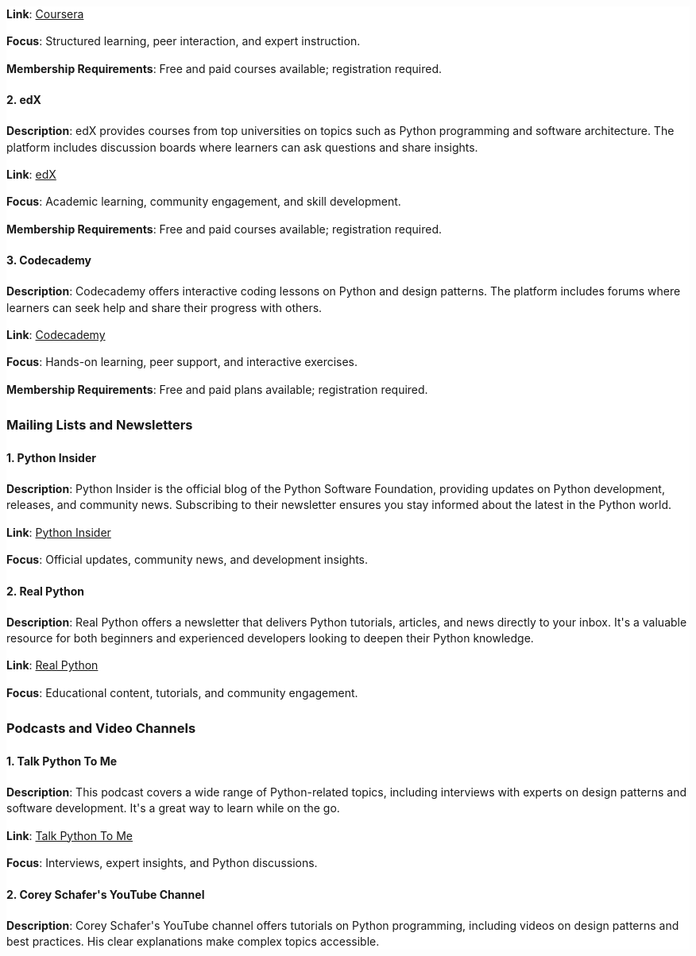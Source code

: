 **Link**: [Coursera](https://www.coursera.org/)

**Focus**: Structured learning, peer interaction, and expert instruction.

**Membership Requirements**: Free and paid courses available; registration required.

#### 2. edX
**Description**: edX provides courses from top universities on topics such as Python programming and software architecture. The platform includes discussion boards where learners can ask questions and share insights.

**Link**: [edX](https://www.edx.org/)

**Focus**: Academic learning, community engagement, and skill development.

**Membership Requirements**: Free and paid courses available; registration required.

#### 3. Codecademy
**Description**: Codecademy offers interactive coding lessons on Python and design patterns. The platform includes forums where learners can seek help and share their progress with others.

**Link**: [Codecademy](https://www.codecademy.com/)

**Focus**: Hands-on learning, peer support, and interactive exercises.

**Membership Requirements**: Free and paid plans available; registration required.

### Mailing Lists and Newsletters

#### 1. Python Insider
**Description**: Python Insider is the official blog of the Python Software Foundation, providing updates on Python development, releases, and community news. Subscribing to their newsletter ensures you stay informed about the latest in the Python world.

**Link**: [Python Insider](https://blog.python.org/)

**Focus**: Official updates, community news, and development insights.

#### 2. Real Python
**Description**: Real Python offers a newsletter that delivers Python tutorials, articles, and news directly to your inbox. It's a valuable resource for both beginners and experienced developers looking to deepen their Python knowledge.

**Link**: [Real Python](https://realpython.com/)

**Focus**: Educational content, tutorials, and community engagement.

### Podcasts and Video Channels

#### 1. Talk Python To Me
**Description**: This podcast covers a wide range of Python-related topics, including interviews with experts on design patterns and software development. It's a great way to learn while on the go.

**Link**: [Talk Python To Me](https://talkpython.fm/)

**Focus**: Interviews, expert insights, and Python discussions.

#### 2. Corey Schafer's YouTube Channel
**Description**: Corey Schafer's YouTube channel offers tutorials on Python programming, including videos on design patterns and best practices. His clear explanations make complex topics accessible.
